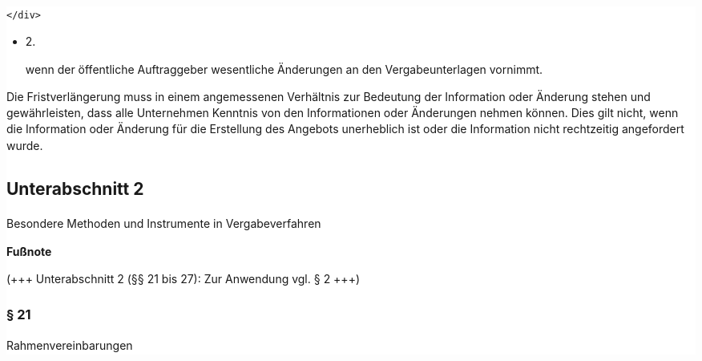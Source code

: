     </div>

  - 2\.
    
    <div>
    
    wenn der öffentliche Auftraggeber wesentliche Änderungen an den
    Vergabeunterlagen vornimmt.
    
    </div>

Die Fristverlängerung muss in einem angemessenen Verhältnis zur
Bedeutung der Information oder Änderung stehen und gewährleisten, dass
alle Unternehmen Kenntnis von den Informationen oder Änderungen nehmen
können. Dies gilt nicht, wenn die Information oder Änderung für die
Erstellung des Angebots unerheblich ist oder die Information nicht
rechtzeitig angefordert wurde.

</div>

</div>

</div>

</div>

<span id="BJNR062410016BJNG000600000.html"></span>

## Unterabschnitt 2  
Besondere Methoden und Instrumente in Vergabeverfahren

<div>

  
**Fußnote**

<div class="jnhtml">

<div>

<div class="jurAbsatz">

(+++ Unterabschnitt 2 (§§ 21 bis 27): Zur Anwendung vgl. § 2 +++)

</div>

</div>

</div>

</div>

<span id="BJNR062410016BJNE002200000.html"></span>

### § 21  
Rahmenvereinbarungen

<div>

<div class="jnhtml">
